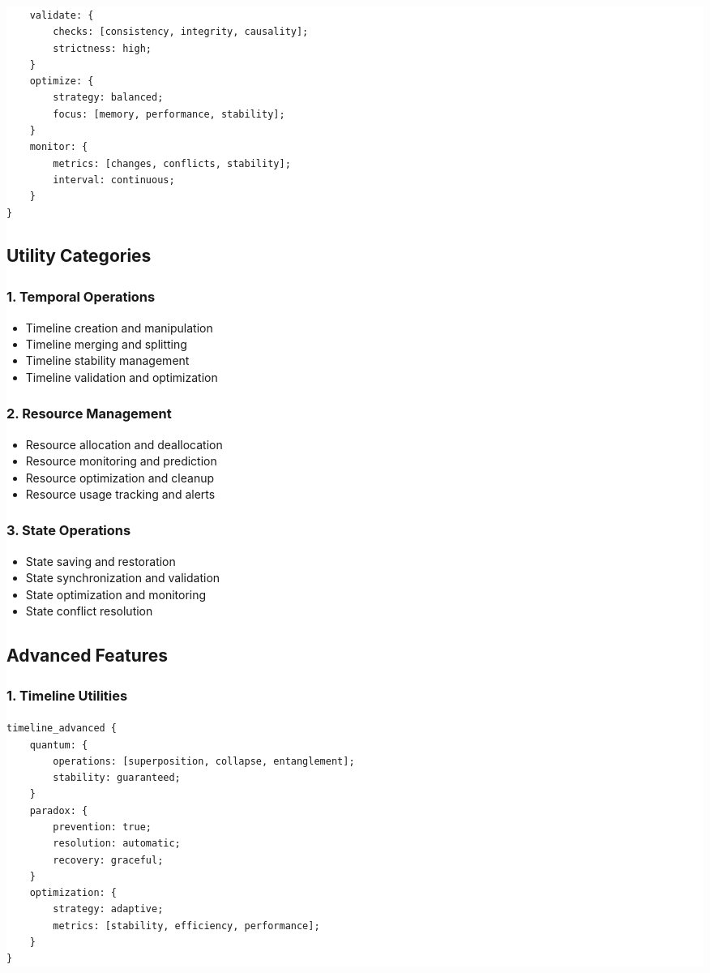 ```chronovyan
    validate: {
        checks: [consistency, integrity, causality];
        strictness: high;
    }
    optimize: {
        strategy: balanced;
        focus: [memory, performance, stability];
    }
    monitor: {
        metrics: [changes, conflicts, stability];
        interval: continuous;
    }
}
```

## Utility Categories

### 1. Temporal Operations
- Timeline creation and manipulation
- Timeline merging and splitting
- Timeline stability management
- Timeline validation and optimization

### 2. Resource Management
- Resource allocation and deallocation
- Resource monitoring and prediction
- Resource optimization and cleanup
- Resource usage tracking and alerts

### 3. State Operations
- State saving and restoration
- State synchronization and validation
- State optimization and monitoring
- State conflict resolution

## Advanced Features

### 1. Timeline Utilities
```chronovyan
timeline_advanced {
    quantum: {
        operations: [superposition, collapse, entanglement];
        stability: guaranteed;
    }
    paradox: {
        prevention: true;
        resolution: automatic;
        recovery: graceful;
    }
    optimization: {
        strategy: adaptive;
        metrics: [stability, efficiency, performance];
    }
}
```
